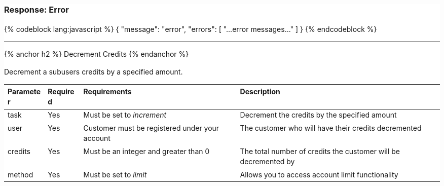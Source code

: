 ### Response: Error

{% codeblock lang:javascript %}
{
  "message": "error",
  "errors": [
    "...error messages..."
  ]
}
{% endcodeblock %}

</div>
</div>

* * * * *


{% anchor h2 %} Decrement Credits {% endanchor %}


Decrement a subusers credits by a specified amount.

<table>
<thead>
<tr class="header">
<th align="left">Parameter</th>
<th align="left">Required</th>
<th align="left">Requirements</th>
<th align="left">Description</th>
</tr>
</thead>
<tbody>
<tr class="odd">
<td align="left">task</td>
<td align="left">Yes</td>
<td align="left">Must be set to <em>increment</em></td>
<td align="left">Decrement the credits by the specified amount</td>
</tr>
<tr class="even">
<td align="left">user</td>
<td align="left">Yes</td>
<td align="left">Customer must be registered under your account</td>
<td align="left">The customer who will have their credits decremented</td>
</tr>
<tr class="odd">
<td align="left">credits</td>
<td align="left">Yes</td>
<td align="left">Must be an integer and greater than 0</td>
<td align="left">The total number of credits the customer will be decremented by</td>
</tr>
<tr class="even">
<td align="left">method</td>
<td align="left">Yes</td>
<td align="left">Must be set to <em>limit</em></td>
<td align="left">Allows you to access account limit functionality</td>
</tr>
</tbody>
</table>
